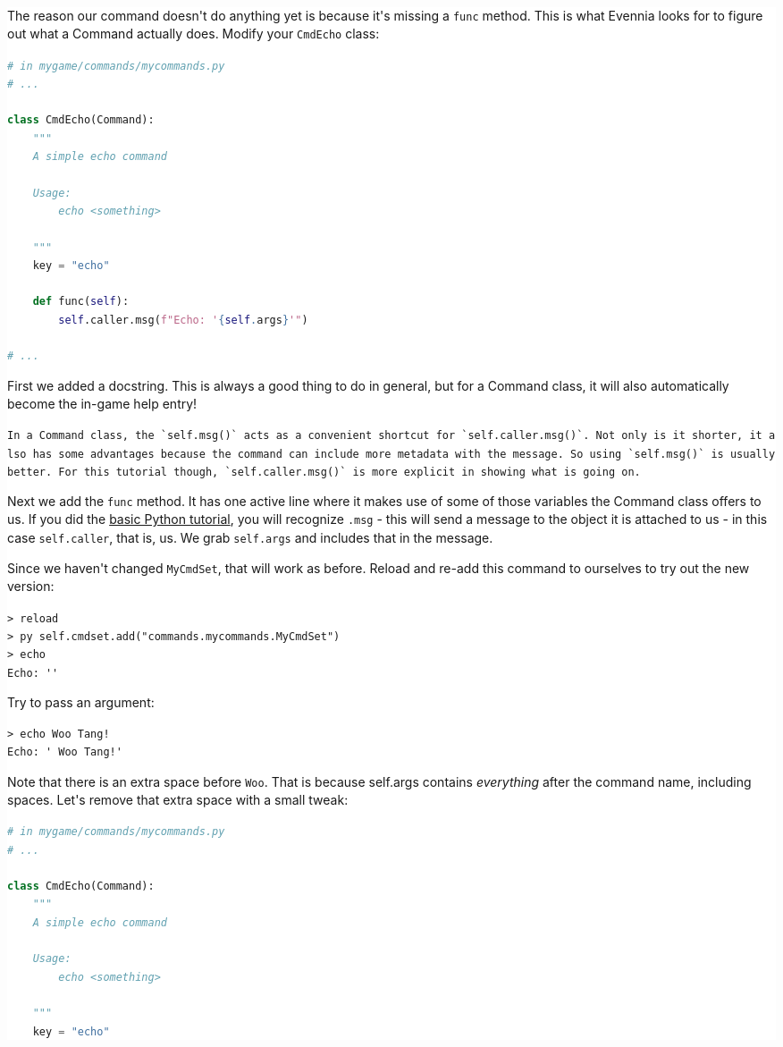 The reason our command doesn't do anything yet is because it's missing a `func` method. This is what Evennia looks for to figure out what a Command actually does. Modify your `CmdEcho` class:

```python
# in mygame/commands/mycommands.py
# ...

class CmdEcho(Command):
    """
    A simple echo command

    Usage:
        echo <something>

    """
    key = "echo"

    def func(self):
        self.caller.msg(f"Echo: '{self.args}'")

# ...
```

First we added a docstring. This is always a good thing to do in general, but for a Command class, it will also automatically become the in-game help entry! 

```{sidebar} Use Command.msg 
In a Command class, the `self.msg()` acts as a convenient shortcut for `self.caller.msg()`. Not only is it shorter, it also has some advantages because the command can include more metadata with the message. So using `self.msg()` is usually better. For this tutorial though, `self.caller.msg()` is more explicit in showing what is going on.
```

Next we add the `func` method. It has one active line where it makes use of some of those variables the Command class offers to us. If you did the [basic Python tutorial](./Beginner-Tutorial-Python-basic-introduction.md), you will recognize `.msg` - this will send a message to the object it is attached to us - in this case `self.caller`, that is, us. We grab `self.args` and includes that in the message.

Since we haven't changed `MyCmdSet`, that will work as before. Reload and re-add this command to ourselves to try out the new version:

    > reload
    > py self.cmdset.add("commands.mycommands.MyCmdSet")
    > echo
    Echo: ''

Try to pass an argument:

    > echo Woo Tang!
    Echo: ' Woo Tang!'

Note that there is an extra space before `Woo`. That is because self.args contains _everything_ after the command name, including spaces. Let's remove that extra space with a small tweak:

```python
# in mygame/commands/mycommands.py
# ...

class CmdEcho(Command):
    """
    A simple echo command

    Usage:
        echo <something>

    """
    key = "echo"

```